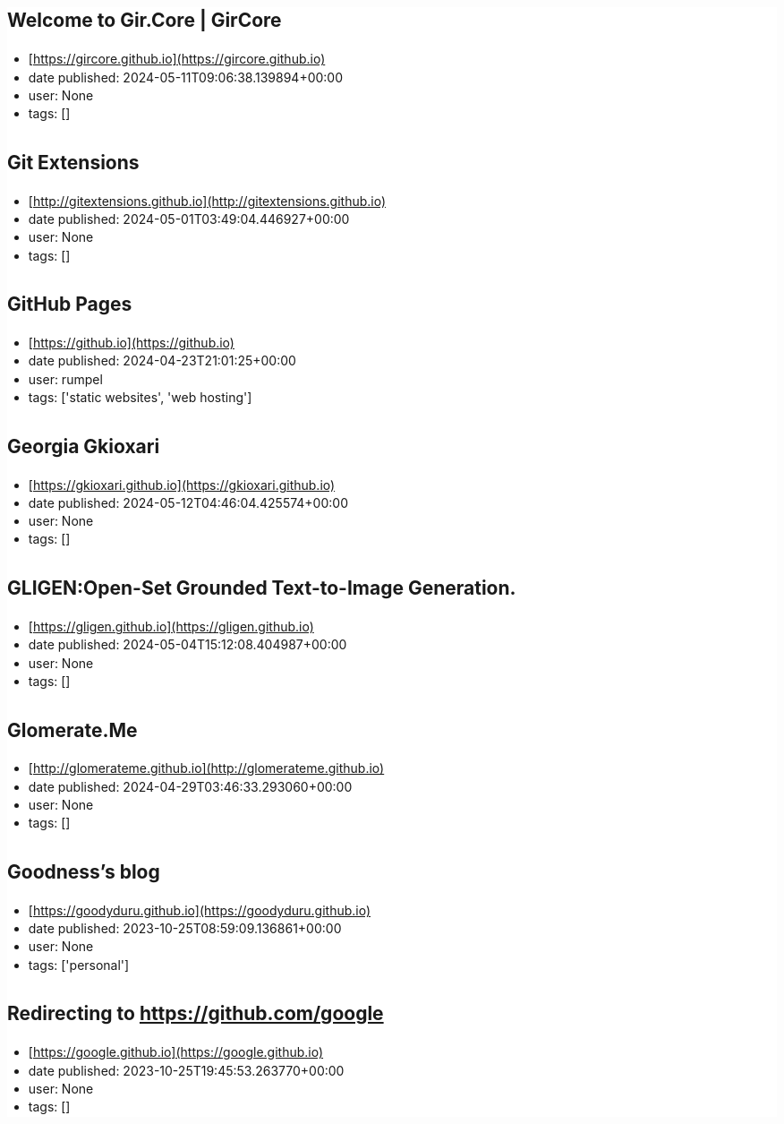## Welcome to Gir.Core | GirCore
 - [https://gircore.github.io](https://gircore.github.io)
 - date published: 2024-05-11T09:06:38.139894+00:00
 - user: None
 - tags: []

## Git Extensions
 - [http://gitextensions.github.io](http://gitextensions.github.io)
 - date published: 2024-05-01T03:49:04.446927+00:00
 - user: None
 - tags: []

## GitHub Pages
 - [https://github.io](https://github.io)
 - date published: 2024-04-23T21:01:25+00:00
 - user: rumpel
 - tags: ['static websites', 'web hosting']

## Georgia Gkioxari
 - [https://gkioxari.github.io](https://gkioxari.github.io)
 - date published: 2024-05-12T04:46:04.425574+00:00
 - user: None
 - tags: []

## GLIGEN:Open-Set Grounded Text-to-Image Generation.
 - [https://gligen.github.io](https://gligen.github.io)
 - date published: 2024-05-04T15:12:08.404987+00:00
 - user: None
 - tags: []

## Glomerate.Me
 - [http://glomerateme.github.io](http://glomerateme.github.io)
 - date published: 2024-04-29T03:46:33.293060+00:00
 - user: None
 - tags: []

## Goodness’s blog
 - [https://goodyduru.github.io](https://goodyduru.github.io)
 - date published: 2023-10-25T08:59:09.136861+00:00
 - user: None
 - tags: ['personal']

## Redirecting to https://github.com/google
 - [https://google.github.io](https://google.github.io)
 - date published: 2023-10-25T19:45:53.263770+00:00
 - user: None
 - tags: []
